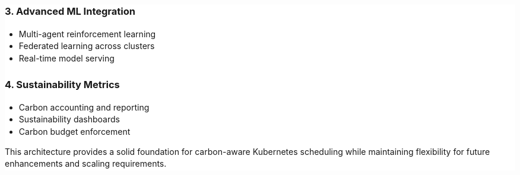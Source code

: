 ### 3. Advanced ML Integration

- Multi-agent reinforcement learning
- Federated learning across clusters
- Real-time model serving

### 4. Sustainability Metrics

- Carbon accounting and reporting
- Sustainability dashboards
- Carbon budget enforcement

This architecture provides a solid foundation for carbon-aware Kubernetes scheduling while maintaining flexibility for future enhancements and scaling requirements.